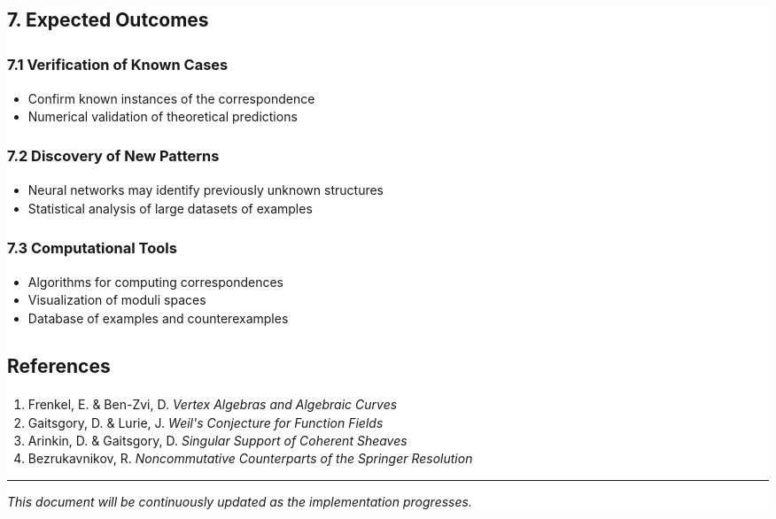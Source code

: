 ## 7. Expected Outcomes

### 7.1 Verification of Known Cases
- Confirm known instances of the correspondence
- Numerical validation of theoretical predictions

### 7.2 Discovery of New Patterns
- Neural networks may identify previously unknown structures
- Statistical analysis of large datasets of examples

### 7.3 Computational Tools
- Algorithms for computing correspondences
- Visualization of moduli spaces
- Database of examples and counterexamples

## References

1. Frenkel, E. & Ben-Zvi, D. *Vertex Algebras and Algebraic Curves*
2. Gaitsgory, D. & Lurie, J. *Weil's Conjecture for Function Fields*
3. Arinkin, D. & Gaitsgory, D. *Singular Support of Coherent Sheaves*
4. Bezrukavnikov, R. *Noncommutative Counterparts of the Springer Resolution*

---

*This document will be continuously updated as the implementation progresses.*